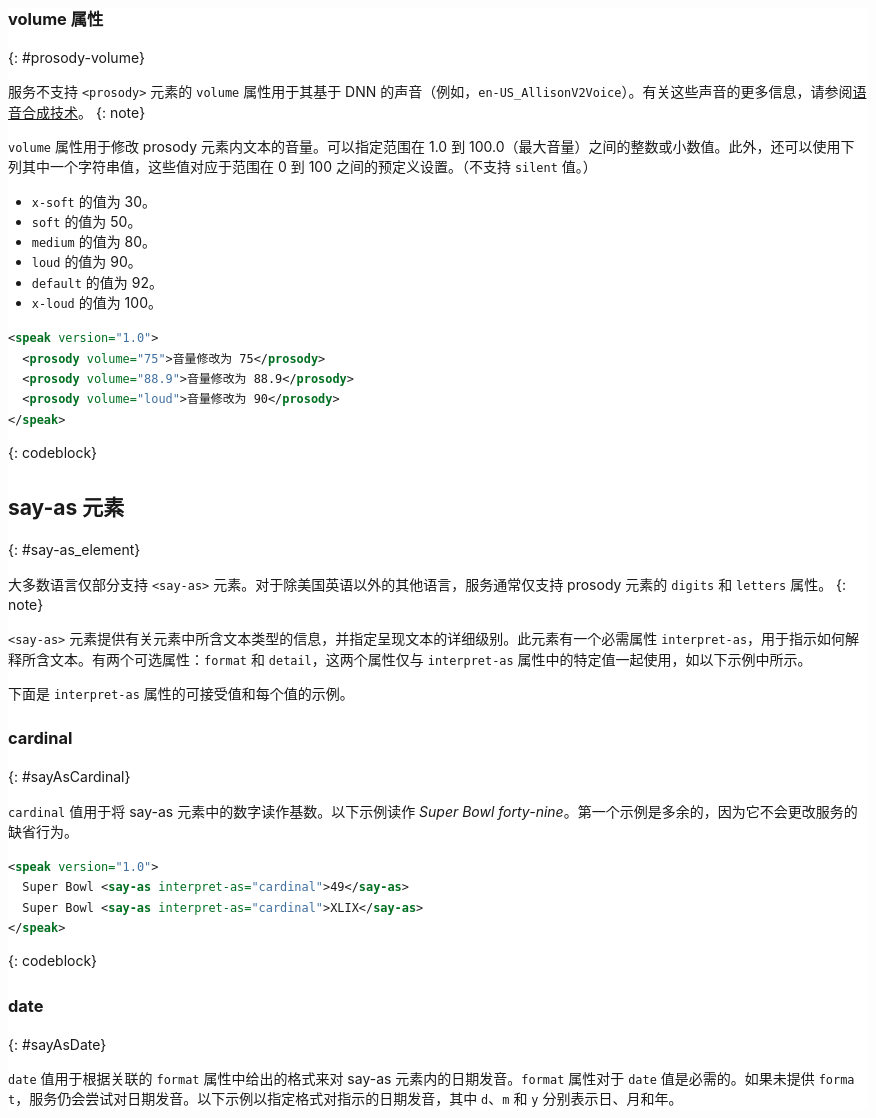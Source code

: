 ### volume 属性
{: #prosody-volume}

服务不支持 `<prosody>` 元素的 `volume` 属性用于其基于 DNN 的声音（例如，`en-US_AllisonV2Voice`）。有关这些声音的更多信息，请参阅[语音合成技术](/docs/services/text-to-speech/voices.html#technologiesVoices)。
{: note}

`volume` 属性用于修改 prosody 元素内文本的音量。可以指定范围在 1.0 到 100.0（最大音量）之间的整数或小数值。此外，还可以使用下列其中一个字符串值，这些值对应于范围在 0 到 100 之间的预定义设置。（不支持 `silent` 值。）

-   `x-soft` 的值为 30。
-   `soft` 的值为 50。
-   `medium` 的值为 80。
-   `loud` 的值为 90。
-   `default` 的值为 92。
-   `x-loud` 的值为 100。

```xml
<speak version="1.0">
  <prosody volume="75">音量修改为 75</prosody>
  <prosody volume="88.9">音量修改为 88.9</prosody>
  <prosody volume="loud">音量修改为 90</prosody>
</speak>
```
{: codeblock}

## say-as 元素
{: #say-as_element}

大多数语言仅部分支持 `<say-as>` 元素。对于除美国英语以外的其他语言，服务通常仅支持 prosody 元素的 `digits` 和 `letters` 属性。
{: note}

`<say-as>` 元素提供有关元素中所含文本类型的信息，并指定呈现文本的详细级别。此元素有一个必需属性 `interpret-as`，用于指示如何解释所含文本。有两个可选属性：`format` 和 `detail`，这两个属性仅与 `interpret-as` 属性中的特定值一起使用，如以下示例中所示。

下面是 `interpret-as` 属性的可接受值和每个值的示例。

### cardinal
{: #sayAsCardinal}

`cardinal` 值用于将 say-as 元素中的数字读作基数。以下示例读作 *Super Bowl forty-nine*。第一个示例是多余的，因为它不会更改服务的缺省行为。

```xml
<speak version="1.0">
  Super Bowl <say-as interpret-as="cardinal">49</say-as>
  Super Bowl <say-as interpret-as="cardinal">XLIX</say-as>
</speak>
```
{: codeblock}

### date
{: #sayAsDate}

`date` 值用于根据关联的 `format` 属性中给出的格式来对 say-as 元素内的日期发音。`format` 属性对于 `date` 值是必需的。如果未提供 `format`，服务仍会尝试对日期发音。以下示例以指定格式对指示的日期发音，其中 `d`、`m` 和 `y` 分别表示日、月和年。
